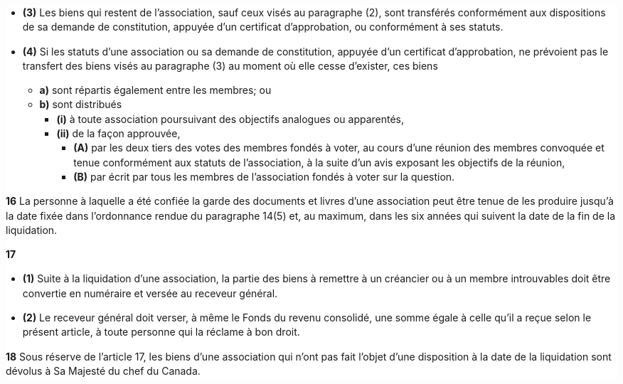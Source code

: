 - **(3)** Les biens qui restent de l’association, sauf ceux visés au paragraphe (2), sont transférés conformément aux dispositions de sa demande de constitution, appuyée d’un certificat d’approbation, ou conformément à ses statuts.

- **(4)** Si les statuts d’une association ou sa demande de constitution, appuyée d’un certificat d’approbation, ne prévoient pas le transfert des biens visés au paragraphe (3) au moment où elle cesse d’exister, ces biens
	- **a)** sont répartis également entre les membres; ou
	- **b)** sont distribués
		- **(i)** à toute association poursuivant des objectifs analogues ou apparentés,
		- **(ii)** de la façon approuvée,
			- **(A)** par les deux tiers des votes des membres fondés à voter, au cours d’une réunion des membres convoquée et tenue conformément aux statuts de l’association, à la suite d’un avis exposant les objectifs de la réunion,
			- **(B)** par écrit par tous les membres de l’association fondés à voter sur la question.



**16** La personne à laquelle a été confiée la garde des documents et livres d’une association peut être tenue de les produire jusqu’à la date fixée dans l’ordonnance rendue du paragraphe 14(5) et, au maximum, dans les six années qui suivent la date de la fin de la liquidation.



**17** 

- **(1)** Suite à la liquidation d’une association, la partie des biens à remettre à un créancier ou à un membre introuvables doit être convertie en numéraire et versée au receveur général.

- **(2)** Le receveur général doit verser, à même le Fonds du revenu consolidé, une somme égale à celle qu’il a reçue selon le présent article, à toute personne qui la réclame à bon droit.



**18** Sous réserve de l’article 17, les biens d’une association qui n’ont pas fait l’objet d’une disposition à la date de la liquidation sont dévolus à Sa Majesté du chef du Canada.


